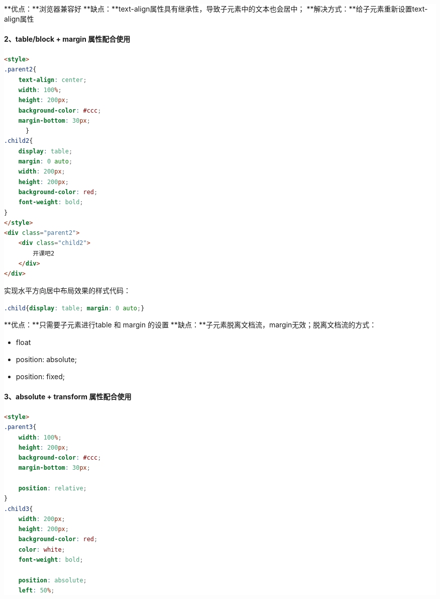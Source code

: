   **优点：**浏览器兼容好 
  **缺点：**text-align属性具有继承性，导致子元素中的文本也会居中；
  **解决方式：**给子元素重新设置text-align属性

  #### 2、table/block + margin 属性配合使用

  ```html
  <style>
  .parent2{
      text-align: center;
      width: 100%;
      height: 200px;
      background-color: #ccc;
      margin-bottom: 30px;
  		}
  .child2{
      display: table;
      margin: 0 auto;
      width: 200px;
      height: 200px;
      background-color: red;
      font-weight: bold;
  }
  </style>
  <div class="parent2">
      <div class="child2">
          开课吧2
      </div>
  </div>
  ```

  实现水平方向居中布局效果的样式代码：

  ```css
  .child{display: table; margin: 0 auto;}
  ```

  **优点：**只需要子元素进行table 和 margin 的设置
  **缺点：**子元素脱离文档流，margin无效；脱离文档流的方式：

  - float

  - position: absolute;  

  - position: fixed;

    

  #### 3、absolute + transform 属性配合使用 

  ```html
  <style>
  .parent3{
      width: 100%;
      height: 200px;
      background-color: #ccc;
      margin-bottom: 30px;
  
      position: relative;
  }
  .child3{
      width: 200px;
      height: 200px;
      background-color: red;
      color: white;
      font-weight: bold;
  
      position: absolute;
      left: 50%;
  ```